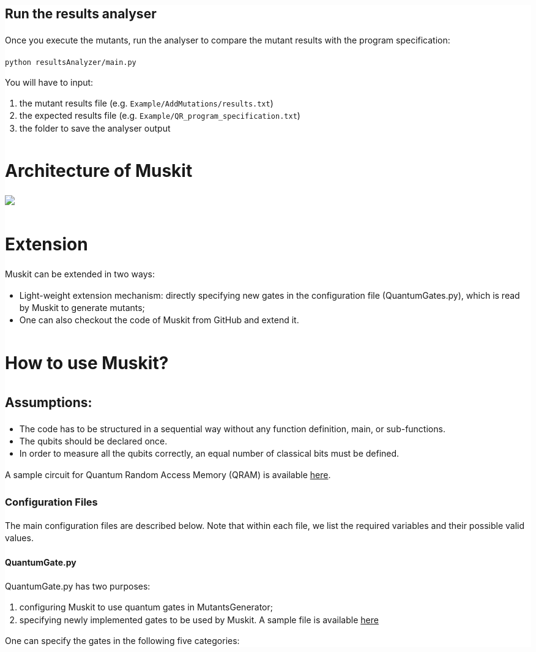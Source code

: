 ## Run the results analyser

Once you execute the mutants, run the analyser to compare the mutant results with the program specification:

```shell
python resultsAnalyzer/main.py
```

You will have to input:
1. the mutant results file (e.g. `Example/AddMutations/results.txt`)
2. the expected results file (e.g. `Example/QR_program_specification.txt`)
3. the folder to save the analyser output

# Architecture of Muskit




<img src="https://github.com/EnautMendi/QuantumMutationQiskit/blob/master/images/architecture.png" width="500">

# Extension
Muskit can be extended in two ways: 
- Light-weight extension mechanism: directly specifying new gates in the configuration file (QuantumGates.py), which is read by Muskit to generate mutants; 
- One can also checkout the code of Muskit from GitHub and extend it.

# How to use Muskit?
## Assumptions:
- The code has to be structured in a sequential way without any function definition, main, or sub-functions.
- The qubits should be declared once.
- In order to measure all the qubits correctly, an equal number of classical bits must be defined.

A sample circuit for Quantum Random Access Memory (QRAM) is available <a href="https://github.com/EnautMendi/QuantumMutationQiskit/blob/master/Example/QRAM_program.py">here</a>.

### Configuration Files
The main configuration files are described below. Note that within each file, we list the required variables and their possible valid values.

#### QuantumGate.py
QuantumGate.py has two purposes:
1) configuring Muskit to use quantum gates in MutantsGenerator;
2) specifying newly implemented gates to be used by Muskit. A sample file is available <a href="https://github.com/EnautMendi/QuantumMutationQiskit/blob/master/QuantumMutation/QuantumGates.py">here</a>

One can specify the gates in the following five categories:
